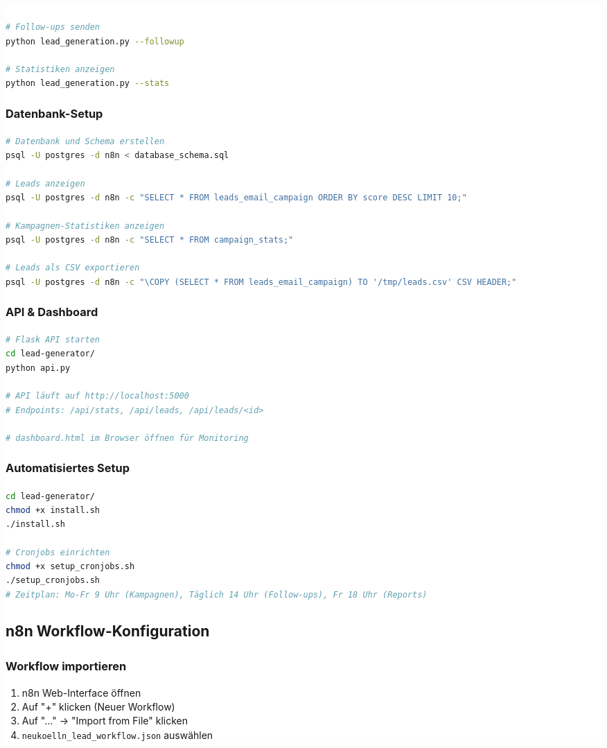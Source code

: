 ```bash

# Follow-ups senden
python lead_generation.py --followup

# Statistiken anzeigen
python lead_generation.py --stats
```

### Datenbank-Setup
```bash
# Datenbank und Schema erstellen
psql -U postgres -d n8n < database_schema.sql

# Leads anzeigen
psql -U postgres -d n8n -c "SELECT * FROM leads_email_campaign ORDER BY score DESC LIMIT 10;"

# Kampagnen-Statistiken anzeigen
psql -U postgres -d n8n -c "SELECT * FROM campaign_stats;"

# Leads als CSV exportieren
psql -U postgres -d n8n -c "\COPY (SELECT * FROM leads_email_campaign) TO '/tmp/leads.csv' CSV HEADER;"
```

### API & Dashboard
```bash
# Flask API starten
cd lead-generator/
python api.py

# API läuft auf http://localhost:5000
# Endpoints: /api/stats, /api/leads, /api/leads/<id>

# dashboard.html im Browser öffnen für Monitoring
```

### Automatisiertes Setup
```bash
cd lead-generator/
chmod +x install.sh
./install.sh

# Cronjobs einrichten
chmod +x setup_cronjobs.sh
./setup_cronjobs.sh
# Zeitplan: Mo-Fr 9 Uhr (Kampagnen), Täglich 14 Uhr (Follow-ups), Fr 18 Uhr (Reports)
```

## n8n Workflow-Konfiguration

### Workflow importieren
1. n8n Web-Interface öffnen
2. Auf "+" klicken (Neuer Workflow)
3. Auf "..." → "Import from File" klicken
4. `neukoelln_lead_workflow.json` auswählen
